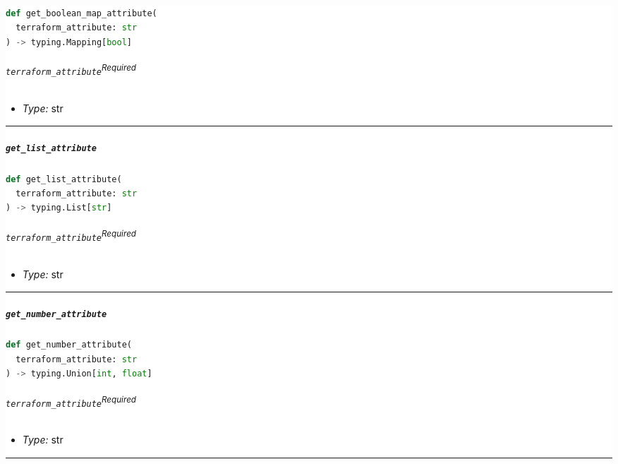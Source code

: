 ```python
def get_boolean_map_attribute(
  terraform_attribute: str
) -> typing.Mapping[bool]
```

###### `terraform_attribute`<sup>Required</sup> <a name="terraform_attribute" id="rhizo-co-terraform-provider-oci.dataOciDatabaseDataGuardAssociations.DataOciDatabaseDataGuardAssociationsDataGuardAssociationsOutputReference.getBooleanMapAttribute.parameter.terraformAttribute"></a>

- *Type:* str

---

##### `get_list_attribute` <a name="get_list_attribute" id="rhizo-co-terraform-provider-oci.dataOciDatabaseDataGuardAssociations.DataOciDatabaseDataGuardAssociationsDataGuardAssociationsOutputReference.getListAttribute"></a>

```python
def get_list_attribute(
  terraform_attribute: str
) -> typing.List[str]
```

###### `terraform_attribute`<sup>Required</sup> <a name="terraform_attribute" id="rhizo-co-terraform-provider-oci.dataOciDatabaseDataGuardAssociations.DataOciDatabaseDataGuardAssociationsDataGuardAssociationsOutputReference.getListAttribute.parameter.terraformAttribute"></a>

- *Type:* str

---

##### `get_number_attribute` <a name="get_number_attribute" id="rhizo-co-terraform-provider-oci.dataOciDatabaseDataGuardAssociations.DataOciDatabaseDataGuardAssociationsDataGuardAssociationsOutputReference.getNumberAttribute"></a>

```python
def get_number_attribute(
  terraform_attribute: str
) -> typing.Union[int, float]
```

###### `terraform_attribute`<sup>Required</sup> <a name="terraform_attribute" id="rhizo-co-terraform-provider-oci.dataOciDatabaseDataGuardAssociations.DataOciDatabaseDataGuardAssociationsDataGuardAssociationsOutputReference.getNumberAttribute.parameter.terraformAttribute"></a>

- *Type:* str

---
